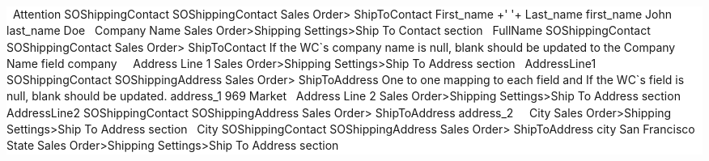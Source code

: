 <td rowspan="2">&nbsp;</td>
<td rowspan="2">Attention</td>
<td rowspan="2"><span>SOShippingContact</span></td>
<td rowspan="2">SOShippingContact</td>
<td rowspan="2">Sales Order&gt; ShipToContact</td>
<td rowspan="2"><span>First_name +' '+ Last_name</span></td>
<td>first_name</td>
<td>John</td>
<td>&nbsp;</td></tr>
<tr>
<td>last_name</td>
<td>Doe</td>
<td>&nbsp;</td></tr>
<tr>
<td>Company Name</td>
<td>Sales Order&gt;Shipping Settings&gt;Ship To Contact section</td>
<td>&nbsp;</td>
<td>FullName</td>
<td><span>SOShippingContact</span></td>
<td>SOShippingContact</td>
<td>Sales Order&gt; ShipToContact</td>
<td><span>If the WC`s company name is null, blank should be updated to the Company Name field</span></td>
<td>company</td>
<td>&nbsp;</td>
<td>&nbsp;</td></tr>
<tr>
<td>Address Line 1</td>
<td>Sales Order&gt;Shipping Settings&gt;Ship To Address section</td>
<td>&nbsp;</td>
<td>AddressLine1</td>
<td><span>SOShippingContact</span></td>
<td>SOShippingAddress</td>
<td>Sales Order&gt; ShipToAddress</td>
<td rowspan="6"><span>One to one mapping to each field and </span><span>If the WC`s field is null, blank should be updated.</span></td>
<td>address_1</td>
<td>969 Market</td>
<td>&nbsp;</td></tr>
<tr>
<td>Address Line 2</td>
<td>Sales Order&gt;Shipping Settings&gt;Ship To Address section</td>
<td>&nbsp;</td>
<td>AddressLine2</td>
<td><span>SOShippingContact</span></td>
<td>SOShippingAddress</td>
<td>Sales Order&gt; ShipToAddress</td>
<td>address_2</td>
<td>&nbsp;</td>
<td>&nbsp;</td></tr>
<tr>
<td>City</td>
<td>Sales Order&gt;Shipping Settings&gt;Ship To Address section</td>
<td>&nbsp;</td>
<td>City</td>
<td><span>SOShippingContact</span></td>
<td>SOShippingAddress</td>
<td>Sales Order&gt; ShipToAddress</td>
<td>city</td>
<td>San Francisco</td>
<td>&nbsp;</td></tr>
<tr>
<td>State</td>
<td>Sales Order&gt;Shipping Settings&gt;Ship To Address section</td>